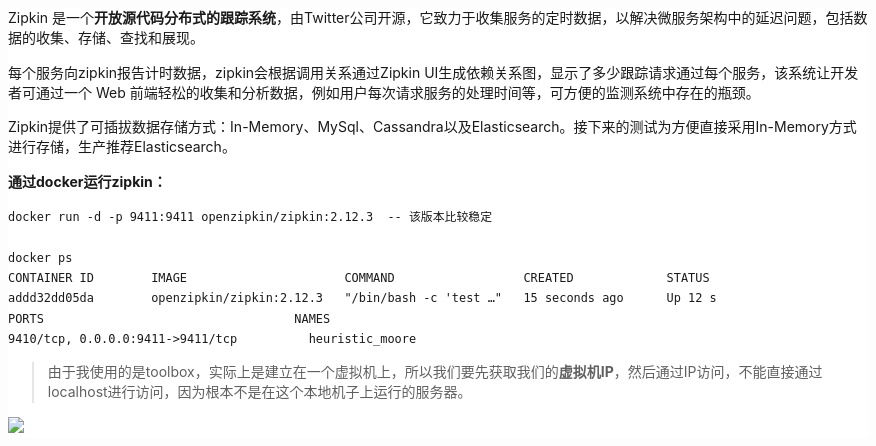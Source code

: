 Zipkin 是一个**开放源代码分布式的跟踪系统**，由Twitter公司开源，它致力于收集服务的定时数据，以解决微服务架构中的延迟问题，包括数据的收集、存储、查找和展现。

每个服务向zipkin报告计时数据，zipkin会根据调用关系通过Zipkin UI生成依赖关系图，显示了多少跟踪请求通过每个服务，该系统让开发者可通过一个 Web 前端轻松的收集和分析数据，例如用户每次请求服务的处理时间等，可方便的监测系统中存在的瓶颈。

Zipkin提供了可插拔数据存储方式：In-Memory、MySql、Cassandra以及Elasticsearch。接下来的测试为方便直接采用In-Memory方式进行存储，生产推荐Elasticsearch。

**通过docker运行zipkin：**

```
docker run -d -p 9411:9411 openzipkin/zipkin:2.12.3  -- 该版本比较稳定

docker ps
CONTAINER ID        IMAGE                      COMMAND                  CREATED             STATUS       
addd32dd05da        openzipkin/zipkin:2.12.3   "/bin/bash -c 'test …"   15 seconds ago      Up 12 s
PORTS                                   NAMES
9410/tcp, 0.0.0.0:9411->9411/tcp          heuristic_moore
```

> 由于我使用的是toolbox，实际上是建立在一个虚拟机上，所以我们要先获取我们的**虚拟机IP**，然后通过IP访问，不能直接通过localhost进行访问，因为根本不是在这个本地机子上运行的服务器。

![](https://gitee.com/Wextree/Wex_imgs/raw/master/img/1591278499(1).jpg)